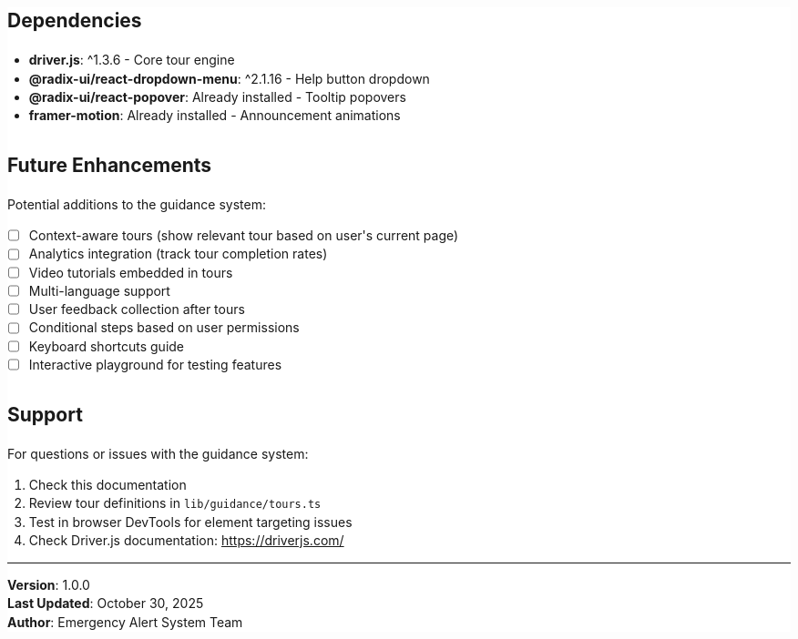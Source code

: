 ```
```

## Dependencies

- **driver.js**: ^1.3.6 - Core tour engine
- **@radix-ui/react-dropdown-menu**: ^2.1.16 - Help button dropdown
- **@radix-ui/react-popover**: Already installed - Tooltip popovers
- **framer-motion**: Already installed - Announcement animations

## Future Enhancements

Potential additions to the guidance system:

- [ ] Context-aware tours (show relevant tour based on user's current page)
- [ ] Analytics integration (track tour completion rates)
- [ ] Video tutorials embedded in tours
- [ ] Multi-language support
- [ ] User feedback collection after tours
- [ ] Conditional steps based on user permissions
- [ ] Keyboard shortcuts guide
- [ ] Interactive playground for testing features

## Support

For questions or issues with the guidance system:

1. Check this documentation
2. Review tour definitions in `lib/guidance/tours.ts`
3. Test in browser DevTools for element targeting issues
4. Check Driver.js documentation: https://driverjs.com/

---

**Version**: 1.0.0  
**Last Updated**: October 30, 2025  
**Author**: Emergency Alert System Team
